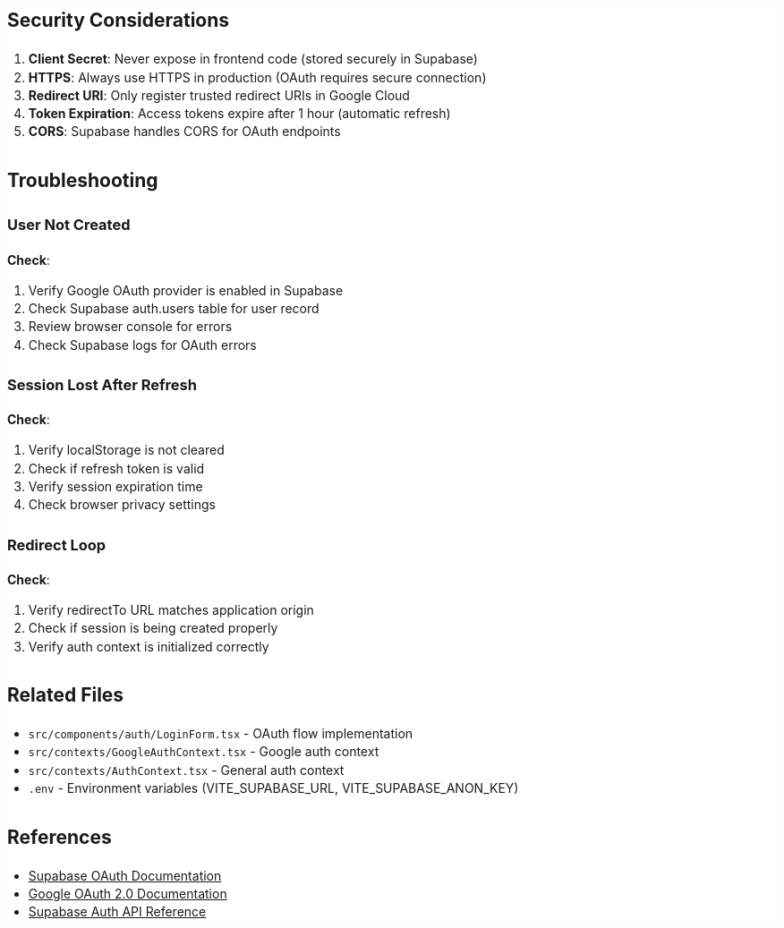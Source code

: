 ## Security Considerations

1. **Client Secret**: Never expose in frontend code (stored securely in Supabase)
2. **HTTPS**: Always use HTTPS in production (OAuth requires secure connection)
3. **Redirect URI**: Only register trusted redirect URIs in Google Cloud
4. **Token Expiration**: Access tokens expire after 1 hour (automatic refresh)
5. **CORS**: Supabase handles CORS for OAuth endpoints

## Troubleshooting

### User Not Created

**Check**:
1. Verify Google OAuth provider is enabled in Supabase
2. Check Supabase auth.users table for user record
3. Review browser console for errors
4. Check Supabase logs for OAuth errors

### Session Lost After Refresh

**Check**:
1. Verify localStorage is not cleared
2. Check if refresh token is valid
3. Verify session expiration time
4. Check browser privacy settings

### Redirect Loop

**Check**:
1. Verify redirectTo URL matches application origin
2. Check if session is being created properly
3. Verify auth context is initialized correctly

## Related Files

- `src/components/auth/LoginForm.tsx` - OAuth flow implementation
- `src/contexts/GoogleAuthContext.tsx` - Google auth context
- `src/contexts/AuthContext.tsx` - General auth context
- `.env` - Environment variables (VITE_SUPABASE_URL, VITE_SUPABASE_ANON_KEY)

## References

- [Supabase OAuth Documentation](https://supabase.com/docs/guides/auth/social-login/auth-google)
- [Google OAuth 2.0 Documentation](https://developers.google.com/identity/protocols/oauth2)
- [Supabase Auth API Reference](https://supabase.com/docs/reference/javascript/auth-signinwithoauth)

